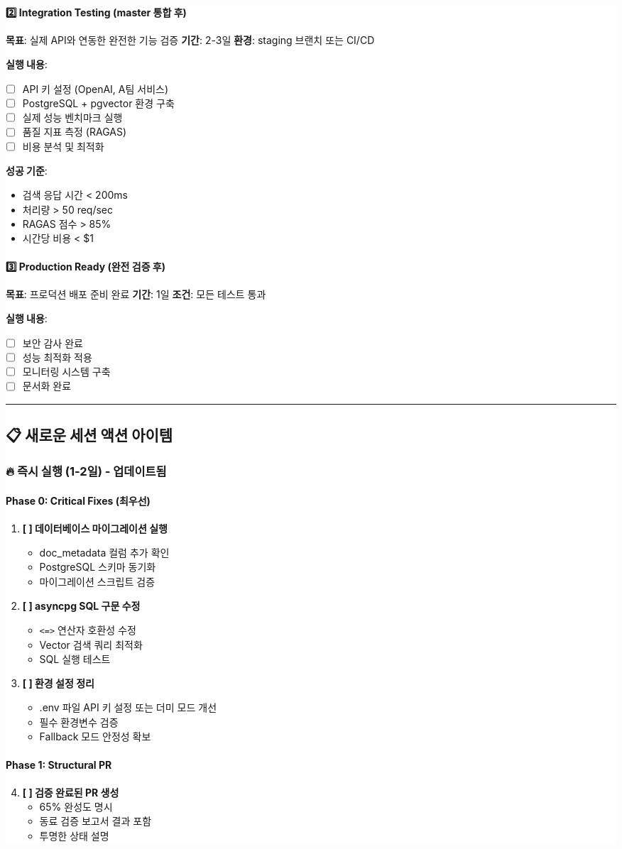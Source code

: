 #### 2️⃣ Integration Testing (master 통합 후)
**목표**: 실제 API와 연동한 완전한 기능 검증
**기간**: 2-3일
**환경**: staging 브랜치 또는 CI/CD

**실행 내용**:
- [ ] API 키 설정 (OpenAI, A팀 서비스)
- [ ] PostgreSQL + pgvector 환경 구축
- [ ] 실제 성능 벤치마크 실행
- [ ] 품질 지표 측정 (RAGAS)
- [ ] 비용 분석 및 최적화

**성공 기준**:
- 검색 응답 시간 < 200ms
- 처리량 > 50 req/sec
- RAGAS 점수 > 85%
- 시간당 비용 < $1

#### 3️⃣ Production Ready (완전 검증 후)
**목표**: 프로덕션 배포 준비 완료
**기간**: 1일
**조건**: 모든 테스트 통과

**실행 내용**:
- [ ] 보안 감사 완료
- [ ] 성능 최적화 적용
- [ ] 모니터링 시스템 구축
- [ ] 문서화 완료

---

## 📋 새로운 세션 액션 아이템

### 🔥 즉시 실행 (1-2일) - 업데이트됨

#### Phase 0: Critical Fixes (최우선)
1. **[ ] 데이터베이스 마이그레이션 실행**
   - doc_metadata 컬럼 추가 확인
   - PostgreSQL 스키마 동기화
   - 마이그레이션 스크립트 검증

2. **[ ] asyncpg SQL 구문 수정**
   - `<=>` 연산자 호환성 수정
   - Vector 검색 쿼리 최적화
   - SQL 실행 테스트

3. **[ ] 환경 설정 정리**
   - .env 파일 API 키 설정 또는 더미 모드 개선
   - 필수 환경변수 검증
   - Fallback 모드 안정성 확보

#### Phase 1: Structural PR
4. **[ ] 검증 완료된 PR 생성**
   - 65% 완성도 명시
   - 동료 검증 보고서 결과 포함
   - 투명한 상태 설명
